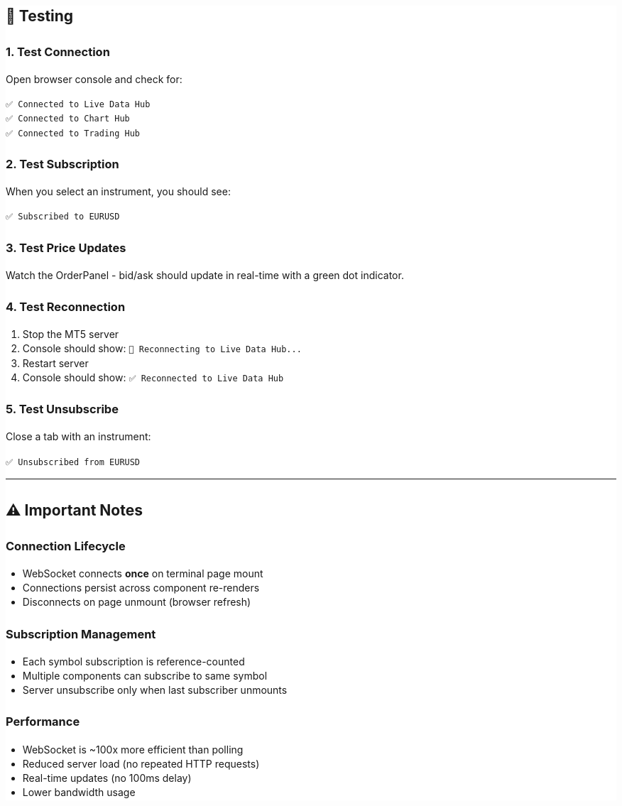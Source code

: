 
## 🧪 Testing

### 1. Test Connection
Open browser console and check for:
```
✅ Connected to Live Data Hub
✅ Connected to Chart Hub
✅ Connected to Trading Hub
```

### 2. Test Subscription
When you select an instrument, you should see:
```
✅ Subscribed to EURUSD
```

### 3. Test Price Updates
Watch the OrderPanel - bid/ask should update in real-time with a green dot indicator.

### 4. Test Reconnection
1. Stop the MT5 server
2. Console should show: `🔄 Reconnecting to Live Data Hub...`
3. Restart server
4. Console should show: `✅ Reconnected to Live Data Hub`

### 5. Test Unsubscribe
Close a tab with an instrument:
```
✅ Unsubscribed from EURUSD
```

---

## ⚠️ Important Notes

### Connection Lifecycle
- WebSocket connects **once** on terminal page mount
- Connections persist across component re-renders
- Disconnects on page unmount (browser refresh)

### Subscription Management
- Each symbol subscription is reference-counted
- Multiple components can subscribe to same symbol
- Server unsubscribe only when last subscriber unmounts

### Performance
- WebSocket is ~100x more efficient than polling
- Reduced server load (no repeated HTTP requests)
- Real-time updates (no 100ms delay)
- Lower bandwidth usage

